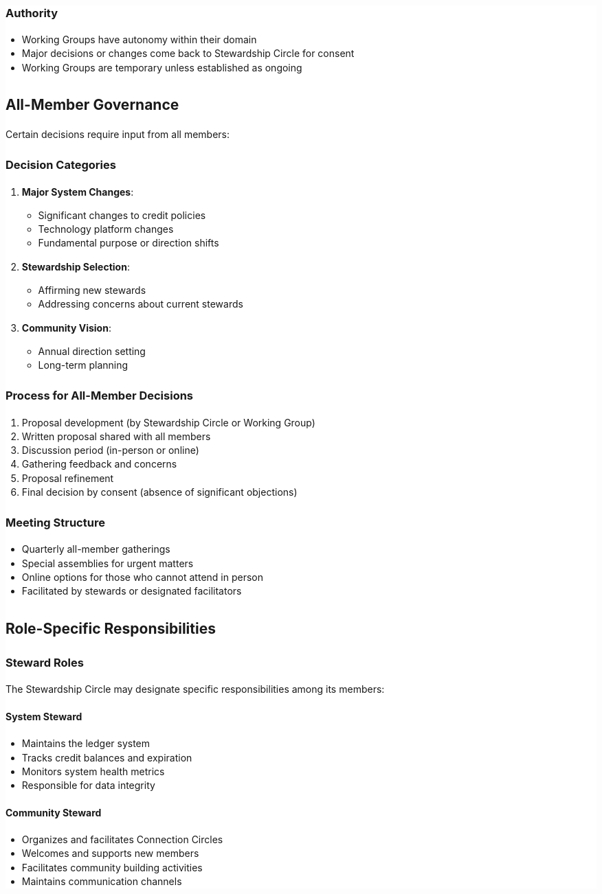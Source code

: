 ### Authority
- Working Groups have autonomy within their domain
- Major decisions or changes come back to Stewardship Circle for consent
- Working Groups are temporary unless established as ongoing

## All-Member Governance

Certain decisions require input from all members:

### Decision Categories
1. **Major System Changes**:
   - Significant changes to credit policies
   - Technology platform changes
   - Fundamental purpose or direction shifts

2. **Stewardship Selection**:
   - Affirming new stewards
   - Addressing concerns about current stewards

3. **Community Vision**:
   - Annual direction setting
   - Long-term planning

### Process for All-Member Decisions
1. Proposal development (by Stewardship Circle or Working Group)
2. Written proposal shared with all members
3. Discussion period (in-person or online)
4. Gathering feedback and concerns
5. Proposal refinement
6. Final decision by consent (absence of significant objections)

### Meeting Structure
- Quarterly all-member gatherings
- Special assemblies for urgent matters
- Online options for those who cannot attend in person
- Facilitated by stewards or designated facilitators

## Role-Specific Responsibilities

### Steward Roles
The Stewardship Circle may designate specific responsibilities among its members:

#### System Steward
- Maintains the ledger system
- Tracks credit balances and expiration
- Monitors system health metrics
- Responsible for data integrity

#### Community Steward
- Organizes and facilitates Connection Circles
- Welcomes and supports new members
- Facilitates community building activities
- Maintains communication channels
